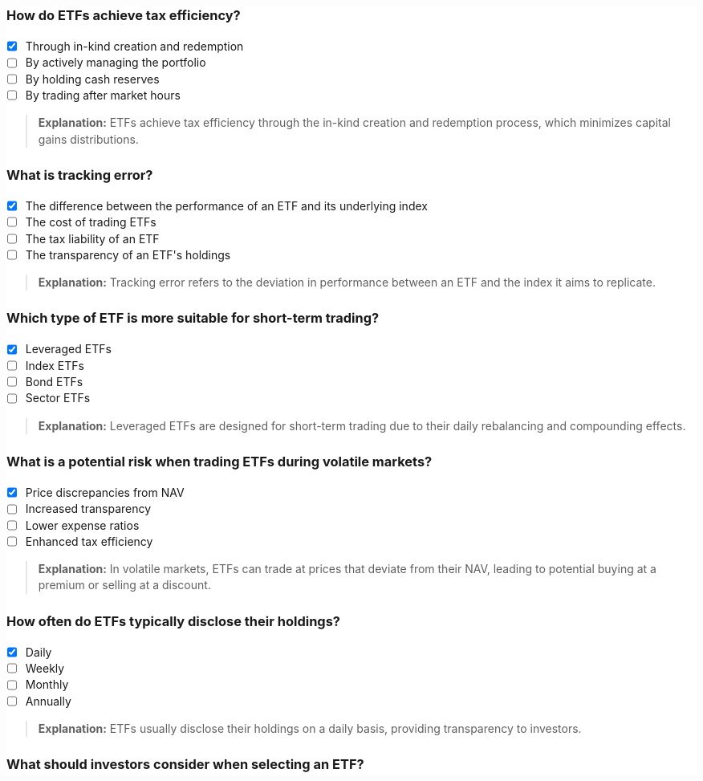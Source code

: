 ### How do ETFs achieve tax efficiency?

- [x] Through in-kind creation and redemption
- [ ] By actively managing the portfolio
- [ ] By holding cash reserves
- [ ] By trading after market hours

> **Explanation:** ETFs achieve tax efficiency through the in-kind creation and redemption process, which minimizes capital gains distributions.

### What is tracking error?

- [x] The difference between the performance of an ETF and its underlying index
- [ ] The cost of trading ETFs
- [ ] The tax liability of an ETF
- [ ] The transparency of an ETF's holdings

> **Explanation:** Tracking error refers to the deviation in performance between an ETF and the index it aims to replicate.

### Which type of ETF is more suitable for short-term trading?

- [x] Leveraged ETFs
- [ ] Index ETFs
- [ ] Bond ETFs
- [ ] Sector ETFs

> **Explanation:** Leveraged ETFs are designed for short-term trading due to their daily rebalancing and compounding effects.

### What is a potential risk when trading ETFs during volatile markets?

- [x] Price discrepancies from NAV
- [ ] Increased transparency
- [ ] Lower expense ratios
- [ ] Enhanced tax efficiency

> **Explanation:** In volatile markets, ETFs can trade at prices that deviate from their NAV, leading to potential buying at a premium or selling at a discount.

### How often do ETFs typically disclose their holdings?

- [x] Daily
- [ ] Weekly
- [ ] Monthly
- [ ] Annually

> **Explanation:** ETFs usually disclose their holdings on a daily basis, providing transparency to investors.

### What should investors consider when selecting an ETF?

